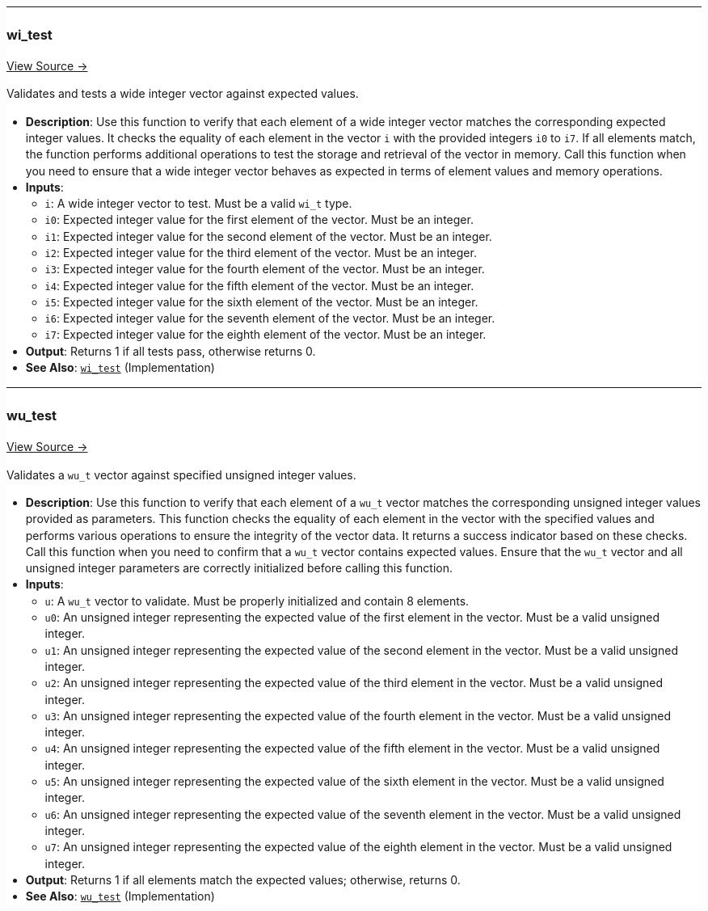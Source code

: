 
---
### wi\_test
[View Source →](<../../../../../src/util/simd/test_avx_8x32.c#L9>)

Validates and tests a wide integer vector against expected values.
- **Description**: Use this function to verify that each element of a wide integer vector matches the corresponding expected integer values. It checks the equality of each element in the vector `i` with the provided integers `i0` to `i7`. If all elements match, the function performs additional operations to test the storage and retrieval of the vector in memory. Call this function when you need to ensure that a wide integer vector behaves as expected in terms of element values and memory operations.
- **Inputs**:
    - `i`: A wide integer vector to test. Must be a valid `wi_t` type.
    - `i0`: Expected integer value for the first element of the vector. Must be an integer.
    - `i1`: Expected integer value for the second element of the vector. Must be an integer.
    - `i2`: Expected integer value for the third element of the vector. Must be an integer.
    - `i3`: Expected integer value for the fourth element of the vector. Must be an integer.
    - `i4`: Expected integer value for the fifth element of the vector. Must be an integer.
    - `i5`: Expected integer value for the sixth element of the vector. Must be an integer.
    - `i6`: Expected integer value for the seventh element of the vector. Must be an integer.
    - `i7`: Expected integer value for the eighth element of the vector. Must be an integer.
- **Output**: Returns 1 if all tests pass, otherwise returns 0.
- **See Also**: [`wi_test`](<test_avx_common.c.md#wi_test>)  (Implementation)


---
### wu\_test
[View Source →](<../../../../../src/util/simd/test_avx_8x32.c#L10>)

Validates a `wu_t` vector against specified unsigned integer values.
- **Description**: Use this function to verify that each element of a `wu_t` vector matches the corresponding unsigned integer values provided as parameters. This function checks the equality of each element in the vector with the specified values and performs various operations to ensure the integrity of the vector data. It returns a success indicator based on these checks. Call this function when you need to confirm that a `wu_t` vector contains expected values. Ensure that the `wu_t` vector and all unsigned integer parameters are correctly initialized before calling this function.
- **Inputs**:
    - `u`: A `wu_t` vector to validate. Must be properly initialized and contain 8 elements.
    - `u0`: An unsigned integer representing the expected value of the first element in the vector. Must be a valid unsigned integer.
    - `u1`: An unsigned integer representing the expected value of the second element in the vector. Must be a valid unsigned integer.
    - `u2`: An unsigned integer representing the expected value of the third element in the vector. Must be a valid unsigned integer.
    - `u3`: An unsigned integer representing the expected value of the fourth element in the vector. Must be a valid unsigned integer.
    - `u4`: An unsigned integer representing the expected value of the fifth element in the vector. Must be a valid unsigned integer.
    - `u5`: An unsigned integer representing the expected value of the sixth element in the vector. Must be a valid unsigned integer.
    - `u6`: An unsigned integer representing the expected value of the seventh element in the vector. Must be a valid unsigned integer.
    - `u7`: An unsigned integer representing the expected value of the eighth element in the vector. Must be a valid unsigned integer.
- **Output**: Returns 1 if all elements match the expected values; otherwise, returns 0.
- **See Also**: [`wu_test`](<test_avx_common.c.md#wu_test>)  (Implementation)
